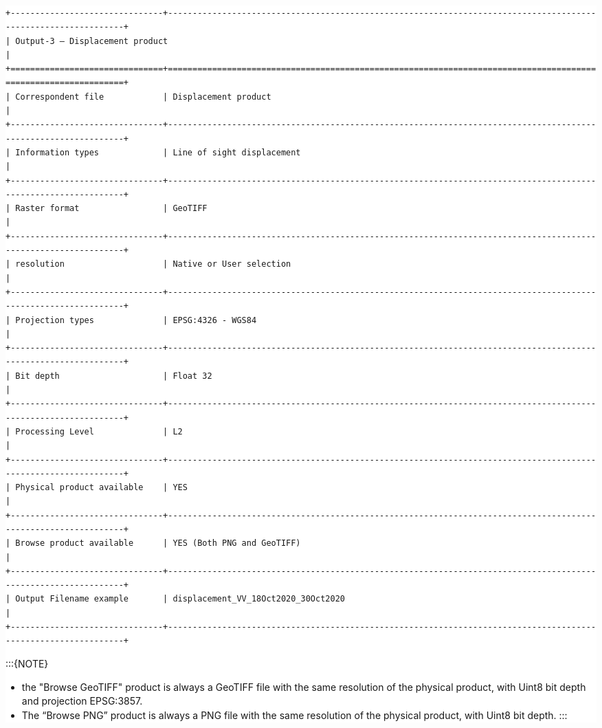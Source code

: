 ```{eval-rst}
+-------------------------------+---------------------------------------------------------------------------------------------------------------+
| Output-3 – Displacement product                                                                                                               |
+===============================+===============================================================================================================+
| Correspondent file            | Displacement product                                                                                          |
+-------------------------------+---------------------------------------------------------------------------------------------------------------+
| Information types             | Line of sight displacement                                                                                    |
+-------------------------------+---------------------------------------------------------------------------------------------------------------+
| Raster format                 | GeoTIFF                                                                                                       |
+-------------------------------+---------------------------------------------------------------------------------------------------------------+
| resolution                    | Native or User selection                                                                                      |
+-------------------------------+---------------------------------------------------------------------------------------------------------------+
| Projection types              | EPSG:4326 - WGS84                                                                                             |
+-------------------------------+---------------------------------------------------------------------------------------------------------------+
| Bit depth                     | Float 32                                                                                                      |
+-------------------------------+---------------------------------------------------------------------------------------------------------------+
| Processing Level              | L2                                                                                                            |
+-------------------------------+---------------------------------------------------------------------------------------------------------------+
| Physical product available    | YES                                                                                                           |
+-------------------------------+---------------------------------------------------------------------------------------------------------------+
| Browse product available      | YES (Both PNG and GeoTIFF)                                                                                    |
+-------------------------------+---------------------------------------------------------------------------------------------------------------+
| Output Filename example       | displacement_VV_18Oct2020_30Oct2020                                                                           |
+-------------------------------+---------------------------------------------------------------------------------------------------------------+
```

:::{NOTE}
- the "Browse GeoTIFF" product is always a GeoTIFF file with the same resolution of the physical product, with Uint8 bit depth and projection EPSG:3857.
- The “Browse PNG” product is always a PNG file with the same resolution of the physical product, with Uint8 bit depth.
:::
